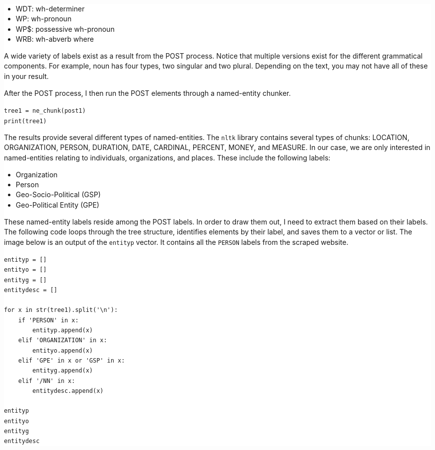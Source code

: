 * WDT: wh-determiner
* WP: wh-pronoun
* WP$: possessive wh-pronoun
* WRB: wh-abverb where

A wide variety of labels exist as a result from the POST process. Notice that multiple versions exist for the different grammatical components. For example, noun has four types, two singular and two plural. Depending on the text, you may not have all of these in your result.

After the POST process, I then run the POST elements through a named-entity chunker.

```
tree1 = ne_chunk(post1)
print(tree1)
```

The results provide several different types of named-entities. The `nltk` library contains several types of chunks: LOCATION, ORGANIZATION, PERSON, DURATION, DATE, CARDINAL, PERCENT, MONEY, and MEASURE. In our case, we are only interested in named-entities relating to individuals, organizations, and places. These include the following labels:

* Organization
* Person
* Geo-Socio-Political (GSP)
* Geo-Political Entity (GPE)

These named-entity labels reside among the POST labels. In order to draw them out, I need to extract them based on their labels. The following code loops through the tree structure, identifies elements by their label, and saves them to a vector or list. The image below is an output of the `entityp` vector. It contains all the `PERSON` labels from the scraped website.

```
entityp = []
entityo = []
entityg = []
entitydesc = []

for x in str(tree1).split('\n'):
    if 'PERSON' in x:
        entityp.append(x)
    elif 'ORGANIZATION' in x:
        entityo.append(x)
    elif 'GPE' in x or 'GSP' in x:
        entityg.append(x)
    elif '/NN' in x:
        entitydesc.append(x)

entityp
entityo
entityg
entitydesc
```

